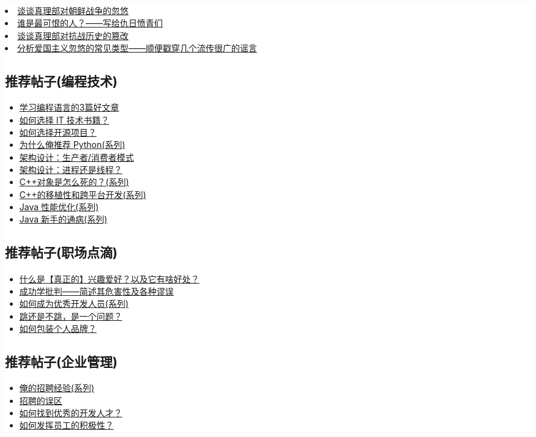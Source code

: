 <li><a href='https://program-think.blogspot.com/2013/08/korean-war...md'>谈谈真理部对朝鲜战争的忽悠</a></li>
<li><a href='https://program-think.blogspot.com/2011/03/ccp-vs-japanese...md'>谁是最可恨的人？——写给仇日愤青们</a></li>
<li><a href='https://program-think.blogspot.com/2010/09/sino-japanese-war...md'>谈谈真理部对抗战历史的篡改</a></li>
<li><a href='https://program-think.blogspot.com/2014/03/propaganda-for-patriotism...md'>分析爱国主义忽悠的常见类型——顺便戳穿几个流传很广的谣言</a></li>
</ul>
<h2>推荐帖子(编程技术)</h2>
<ul>
<li><a href='https://program-think.blogspot.com/2012/05/weekly-share-5...md'>学习编程语言的3篇好文章</a></li>
<li><a href='https://program-think.blogspot.com/2009/01/choose-it-book...md'>如何选择 IT 技术书籍？</a></li>
<li><a href='https://program-think.blogspot.com/2009/02/how-to-choose-opensource-project...md'>如何选择开源项目？</a></li>
<li><a href='https://program-think.blogspot.com/2009/08/why-choose-python-0-overview...md'>为什么俺推荐 Python(系列)</a></li>
<li><a href='https://program-think.blogspot.com/2009/03/producer-consumer-pattern-0-overview...md'>架构设计：生产者/消费者模式</a></li>
<li><a href='https://program-think.blogspot.com/2009/02/multi-process-vs-multi-thread...md'>架构设计：进程还是线程？</a></li>
<li><a href='https://program-think.blogspot.com/2009/02/cxx-object-destroy-overview...md'>C++对象是怎么死的？(系列)</a></li>
<li><a href='https://program-think.blogspot.com/2009/01/cxx-cross-platform-develop-0-overview...md'>C++的移植性和跨平台开发(系列)</a></li>
<li><a href='https://program-think.blogspot.com/2009/03/java-performance-tuning-0-overview...md'>Java 性能优化(系列)</a></li>
<li><a href='https://program-think.blogspot.com/2009/01/defect-of-java-beginner-0-overview...md'>Java 新手的通病(系列)</a></li>
</ul>
<h2>推荐帖子(职场点滴)</h2>
<ul>
<li><a href='https://program-think.blogspot.com/2015/12/Hobbies-and-Interests...md'>什么是【真正的】兴趣爱好？以及它有啥好处？</a></li>
<li><a href='https://program-think.blogspot.com/2015/06/The-Mythical-Theories-of-Success...md'>成功学批判——简述其危害性及各种谬误</a></li>
<li><a href='https://program-think.blogspot.com/2009/01/0...md'>如何成为优秀开发人员(系列)</a></li>
<li><a href='https://program-think.blogspot.com/2009/11/job-hopping...md'>跳还是不跳，是一个问题？</a></li>
<li><a href='https://program-think.blogspot.com/2009/09/how-to-personal-branding...md'>如何包装个人品牌？</a></li>
</ul>
<h2>推荐帖子(企业管理)</h2>
<ul>
<li><a href='https://program-think.blogspot.com/2011/03/hiring-experience-0...md'>俺的招聘经验(系列)</a></li>
<li><a href='https://program-think.blogspot.com/2009/04/defect-of-hire...md'>招聘的误区</a></li>
<li><a href='https://program-think.blogspot.com/2009/03/80-20-principle-3-management-hire...md'>如何找到优秀的开发人才？</a></li>
<li><a href='https://program-think.blogspot.com/2009/03/80-20-principle-4-management-encourage...md'>如何发挥员工的积极性？</a></li>
</ul>
